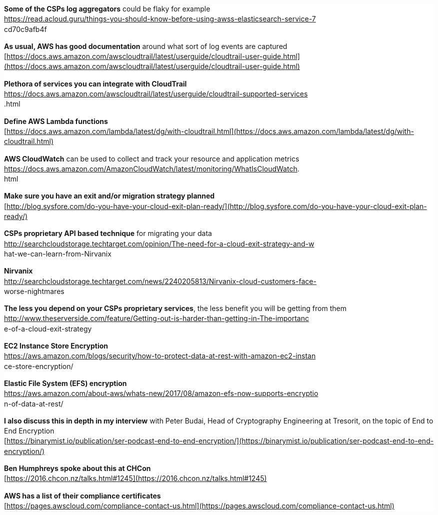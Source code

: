 **Some of the CSPs log aggregators** could be flaky for example  
https://read.acloud.guru/things-you-should-know-before-using-awss-elasticsearch-service-7  
cd70c9afb4f

**As usual, AWS has good documentation** around what sort of log events are captured  
[https://docs.aws.amazon.com/awscloudtrail/latest/userguide/cloudtrail-user-guide.html](https://docs.aws.amazon.com/awscloudtrail/latest/userguide/cloudtrail-user-guide.html)

**Plethora of services you can integrate with CloudTrail**  
https://docs.aws.amazon.com/awscloudtrail/latest/userguide/cloudtrail-supported-services  
.html

**Define AWS Lambda functions**  
[https://docs.aws.amazon.com/lambda/latest/dg/with-cloudtrail.html](https://docs.aws.amazon.com/lambda/latest/dg/with-cloudtrail.html)

**AWS CloudWatch** can be used to collect and track your resource and application metrics  
https://docs.aws.amazon.com/AmazonCloudWatch/latest/monitoring/WhatIsCloudWatch.  
html

**Make sure you have an exit and/or migration strategy planned**  
[http://blog.sysfore.com/do-you-have-your-cloud-exit-plan-ready/](http://blog.sysfore.com/do-you-have-your-cloud-exit-plan-ready/)

**CSPs proprietary API based technique** for migrating your data  
http://searchcloudstorage.techtarget.com/opinion/The-need-for-a-cloud-exit-strategy-and-w  
hat-we-can-learn-from-Nirvanix

**Nirvanix**  
http://searchcloudstorage.techtarget.com/news/2240205813/Nirvanix-cloud-customers-face-  
worse-nightmares

**The less you depend on your CSPs proprietary services**, the less benefit you will be getting from them  
http://www.theserverside.com/feature/Getting-out-is-harder-than-getting-in-The-importanc  
e-of-a-cloud-exit-strategy

**EC2 Instance Store Encryption**  
https://aws.amazon.com/blogs/security/how-to-protect-data-at-rest-with-amazon-ec2-instan  
ce-store-encryption/

**Elastic File System (EFS) encryption**  
https://aws.amazon.com/about-aws/whats-new/2017/08/amazon-efs-now-supports-encryptio  
n-of-data-at-rest/

**I also discuss this in depth in my interview** with Peter Budai, Head of Cryptography Engineering at Tresorit, on the topic of End to End Encryption  
[https://binarymist.io/publication/ser-podcast-end-to-end-encryption/](https://binarymist.io/publication/ser-podcast-end-to-end-encryption/)

**Ben Humphreys spoke about this at CHCon**  
[https://2016.chcon.nz/talks.html#1245](https://2016.chcon.nz/talks.html#1245)

**AWS has a list of their compliance certificates**  
[https://pages.awscloud.com/compliance-contact-us.html](https://pages.awscloud.com/compliance-contact-us.html)
